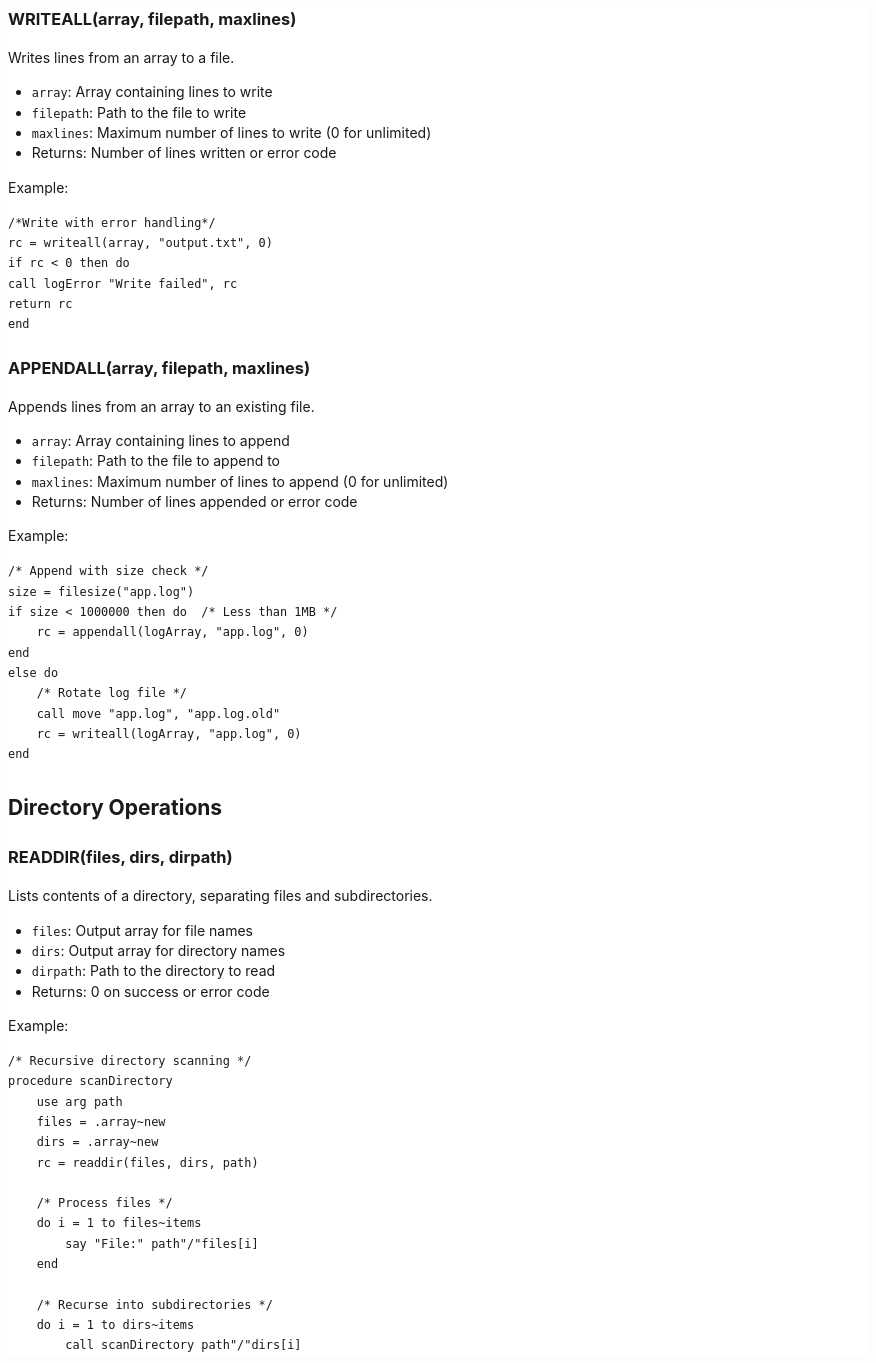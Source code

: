 ### WRITEALL(array, filepath, maxlines)
Writes lines from an array to a file.
- `array`: Array containing lines to write
- `filepath`: Path to the file to write
- `maxlines`: Maximum number of lines to write (0 for unlimited)
- Returns: Number of lines written or error code

Example:
```rexx
/*Write with error handling*/
rc = writeall(array, "output.txt", 0)
if rc < 0 then do
call logError "Write failed", rc
return rc
end
```

### APPENDALL(array, filepath, maxlines)
Appends lines from an array to an existing file.
- `array`: Array containing lines to append
- `filepath`: Path to the file to append to
- `maxlines`: Maximum number of lines to append (0 for unlimited)
- Returns: Number of lines appended or error code

Example:
```rexx
/* Append with size check */
size = filesize("app.log")
if size < 1000000 then do  /* Less than 1MB */
    rc = appendall(logArray, "app.log", 0)
end
else do
    /* Rotate log file */
    call move "app.log", "app.log.old"
    rc = writeall(logArray, "app.log", 0)
end
```

## Directory Operations

### READDIR(files, dirs, dirpath)
Lists contents of a directory, separating files and subdirectories.
- `files`: Output array for file names
- `dirs`: Output array for directory names
- `dirpath`: Path to the directory to read
- Returns: 0 on success or error code

Example:
```rexx
/* Recursive directory scanning */
procedure scanDirectory
    use arg path
    files = .array~new
    dirs = .array~new
    rc = readdir(files, dirs, path)
    
    /* Process files */
    do i = 1 to files~items
        say "File:" path"/"files[i]
    end
    
    /* Recurse into subdirectories */
    do i = 1 to dirs~items
        call scanDirectory path"/"dirs[i]
```